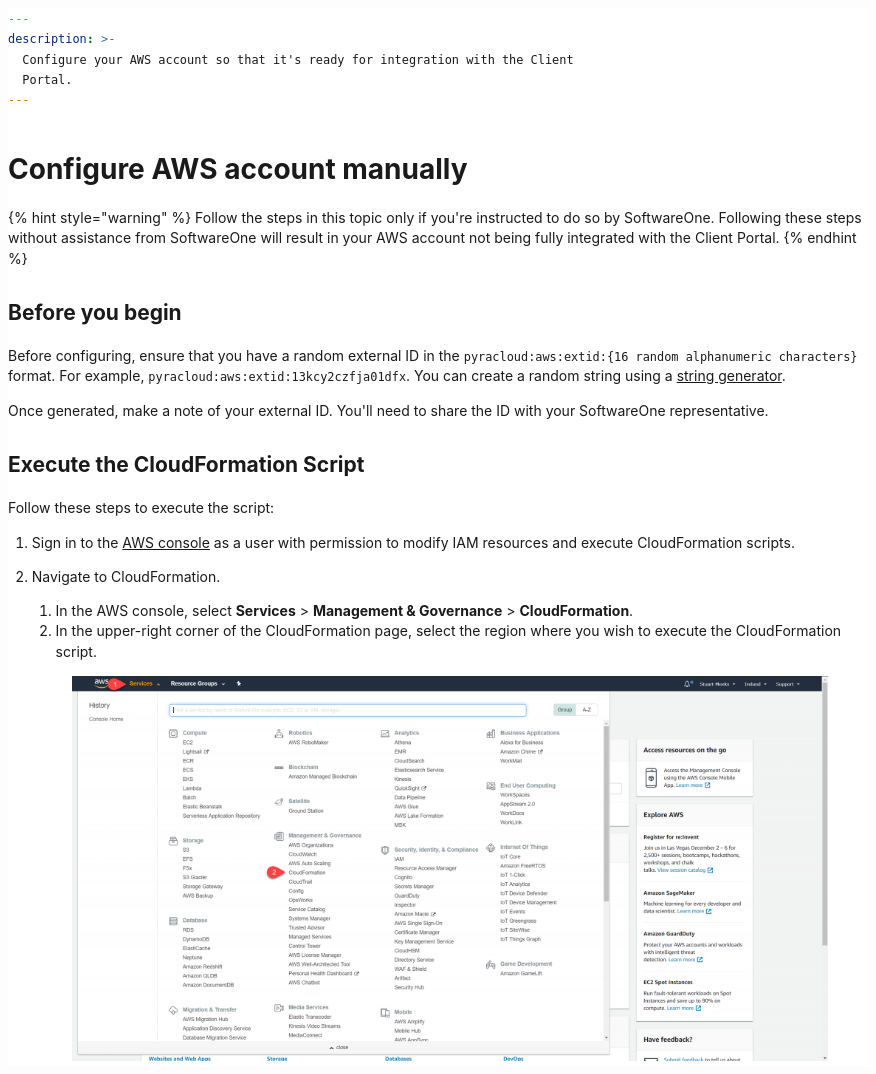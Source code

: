 ```yaml
---
description: >-
  Configure your AWS account so that it's ready for integration with the Client
  Portal.
---
```


# Configure AWS account manually

{% hint style="warning" %}
Follow the steps in this topic only if you're instructed to do so by SoftwareOne. Following these steps without assistance from SoftwareOne will result in your AWS account not being fully integrated with the Client Portal.
{% endhint %}

## Before you begin <a href="#before-you-start" id="before-you-start"></a>

Before configuring, ensure that you have a random external ID in the `pyracloud:aws:extid:{16 random alphanumeric characters}` format. For example, `pyracloud:aws:extid:13kcy2czfja01dfx`. You can create a random string using a [string generator](https://www.random.org/strings/).&#x20;

Once generated, make a note of your external ID. You'll need to share the ID with your SoftwareOne representative.

## Execute the CloudFormation Script <a href="#execute-the-pyracloud-cloudformation-script" id="execute-the-pyracloud-cloudformation-script"></a>

Follow these steps to execute the script:

1. Sign in to the [AWS console](https://aws.amazon.com/console/) as a user with permission to modify IAM resources and execute CloudFormation scripts.
2.  Navigate to CloudFormation.

    1. In the AWS console, select **Services** > **Management & Governance** > **CloudFormation**.
    2. In the upper-right corner of the CloudFormation page, select the region where you wish to execute the CloudFormation script.



    <figure><img src="../../../../.gitbook/assets/image (51) (1) (1).png" alt=""><figcaption></figcaption></figure>